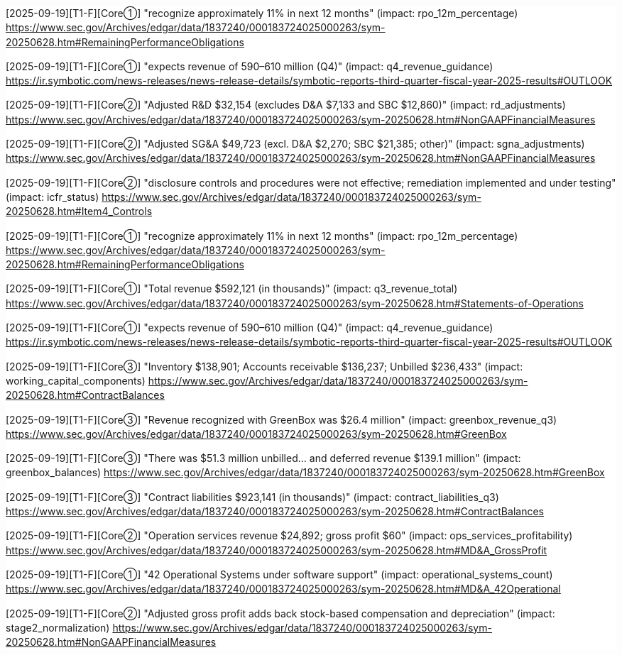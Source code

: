 [2025-09-19][T1-F][Core①] "recognize approximately 11% in next 12 months" (impact: rpo_12m_percentage) <https://www.sec.gov/Archives/edgar/data/1837240/000183724025000263/sym-20250628.htm#RemainingPerformanceObligations>

[2025-09-19][T1-F][Core①] "expects revenue of $590–$610 million (Q4)" (impact: q4_revenue_guidance) <https://ir.symbotic.com/news-releases/news-release-details/symbotic-reports-third-quarter-fiscal-year-2025-results#OUTLOOK>

[2025-09-19][T1-F][Core②] "Adjusted R&D $32,154 (excludes D&A $7,133 and SBC $12,860)" (impact: rd_adjustments) <https://www.sec.gov/Archives/edgar/data/1837240/000183724025000263/sym-20250628.htm#NonGAAPFinancialMeasures>

[2025-09-19][T1-F][Core②] "Adjusted SG&A $49,723 (excl. D&A $2,270; SBC $21,385; other)" (impact: sgna_adjustments) <https://www.sec.gov/Archives/edgar/data/1837240/000183724025000263/sym-20250628.htm#NonGAAPFinancialMeasures>

[2025-09-19][T1-F][Core②] "disclosure controls and procedures were not effective; remediation implemented and under testing" (impact: icfr_status) <https://www.sec.gov/Archives/edgar/data/1837240/000183724025000263/sym-20250628.htm#Item4_Controls>

[2025-09-19][T1-F][Core①] "recognize approximately 11% in next 12 months" (impact: rpo_12m_percentage) <https://www.sec.gov/Archives/edgar/data/1837240/000183724025000263/sym-20250628.htm#RemainingPerformanceObligations>

[2025-09-19][T1-F][Core①] "Total revenue $592,121 (in thousands)" (impact: q3_revenue_total) <https://www.sec.gov/Archives/edgar/data/1837240/000183724025000263/sym-20250628.htm#Statements-of-Operations>

[2025-09-19][T1-F][Core①] "expects revenue of $590–$610 million (Q4)" (impact: q4_revenue_guidance) <https://ir.symbotic.com/news-releases/news-release-details/symbotic-reports-third-quarter-fiscal-year-2025-results#OUTLOOK>

[2025-09-19][T1-F][Core③] "Inventory $138,901; Accounts receivable $136,237; Unbilled $236,433" (impact: working_capital_components) <https://www.sec.gov/Archives/edgar/data/1837240/000183724025000263/sym-20250628.htm#ContractBalances>

[2025-09-19][T1-F][Core③] "Revenue recognized with GreenBox was $26.4 million" (impact: greenbox_revenue_q3) <https://www.sec.gov/Archives/edgar/data/1837240/000183724025000263/sym-20250628.htm#GreenBox>

[2025-09-19][T1-F][Core③] "There was $51.3 million unbilled… and deferred revenue $139.1 million" (impact: greenbox_balances) <https://www.sec.gov/Archives/edgar/data/1837240/000183724025000263/sym-20250628.htm#GreenBox>

[2025-09-19][T1-F][Core③] "Contract liabilities $923,141 (in thousands)" (impact: contract_liabilities_q3) <https://www.sec.gov/Archives/edgar/data/1837240/000183724025000263/sym-20250628.htm#ContractBalances>

[2025-09-19][T1-F][Core②] "Operation services revenue $24,892; gross profit $60" (impact: ops_services_profitability) <https://www.sec.gov/Archives/edgar/data/1837240/000183724025000263/sym-20250628.htm#MD&A_GrossProfit>

[2025-09-19][T1-F][Core①] "42 Operational Systems under software support" (impact: operational_systems_count) <https://www.sec.gov/Archives/edgar/data/1837240/000183724025000263/sym-20250628.htm#MD&A_42Operational>

[2025-09-19][T1-F][Core②] "Adjusted gross profit adds back stock-based compensation and depreciation" (impact: stage2_normalization) <https://www.sec.gov/Archives/edgar/data/1837240/000183724025000263/sym-20250628.htm#NonGAAPFinancialMeasures>
